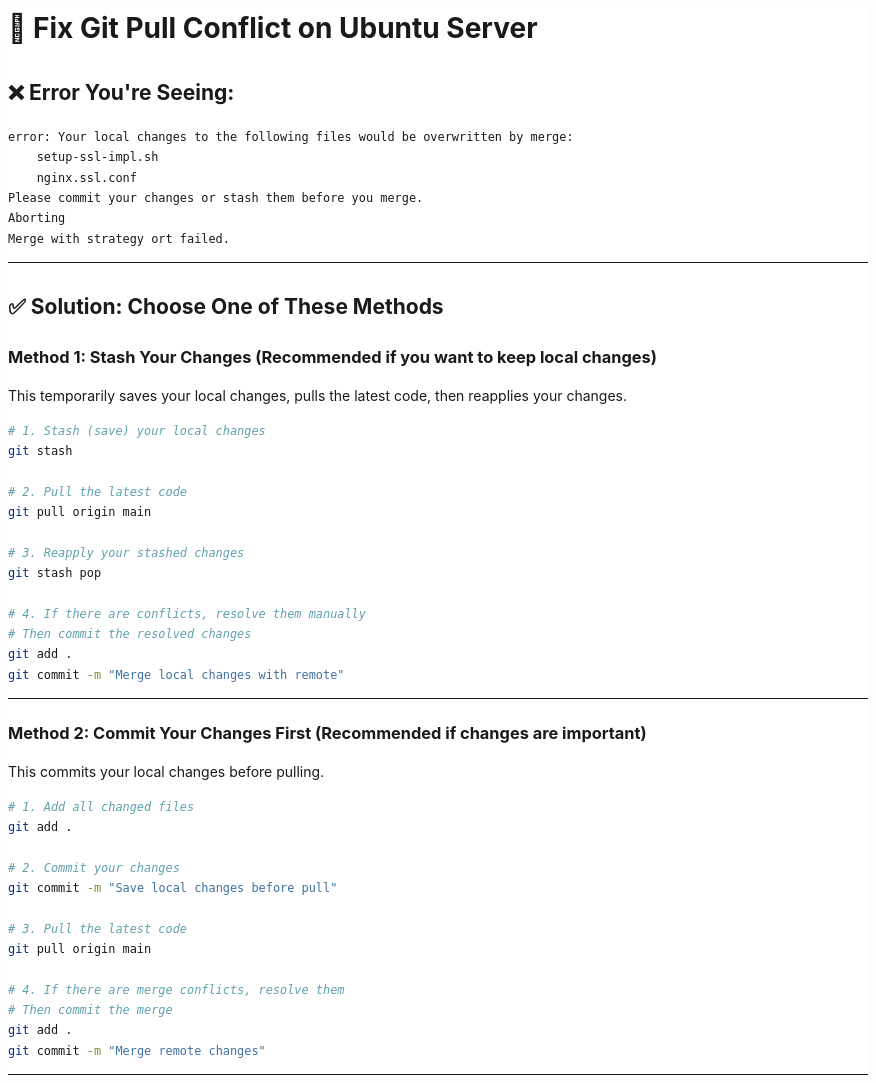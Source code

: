 # 🔧 Fix Git Pull Conflict on Ubuntu Server

## ❌ **Error You're Seeing:**

```
error: Your local changes to the following files would be overwritten by merge:
    setup-ssl-impl.sh
    nginx.ssl.conf
Please commit your changes or stash them before you merge.
Aborting
Merge with strategy ort failed.
```

---

## ✅ **Solution: Choose One of These Methods**

### **Method 1: Stash Your Changes (Recommended if you want to keep local changes)**

This temporarily saves your local changes, pulls the latest code, then reapplies your changes.

```bash
# 1. Stash (save) your local changes
git stash

# 2. Pull the latest code
git pull origin main

# 3. Reapply your stashed changes
git stash pop

# 4. If there are conflicts, resolve them manually
# Then commit the resolved changes
git add .
git commit -m "Merge local changes with remote"
```

---

### **Method 2: Commit Your Changes First (Recommended if changes are important)**

This commits your local changes before pulling.

```bash
# 1. Add all changed files
git add .

# 2. Commit your changes
git commit -m "Save local changes before pull"

# 3. Pull the latest code
git pull origin main

# 4. If there are merge conflicts, resolve them
# Then commit the merge
git add .
git commit -m "Merge remote changes"
```

---
